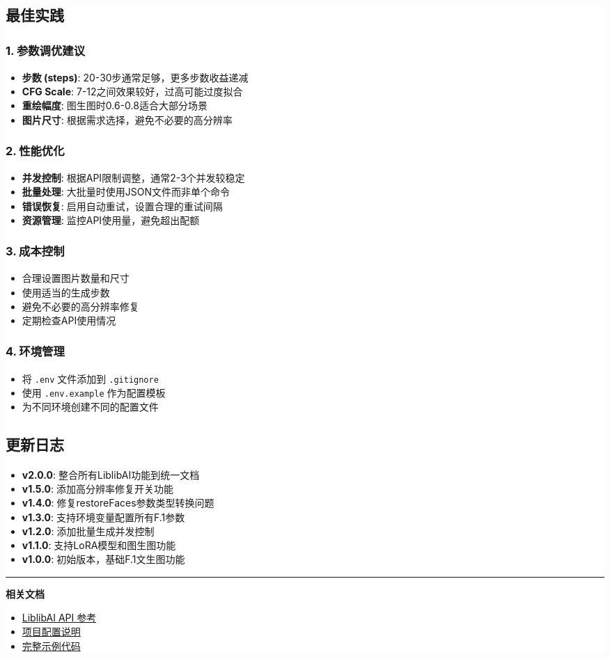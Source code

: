 ## 最佳实践

### 1. 参数调优建议

- **步数 (steps)**: 20-30步通常足够，更多步数收益递减
- **CFG Scale**: 7-12之间效果较好，过高可能过度拟合
- **重绘幅度**: 图生图时0.6-0.8适合大部分场景
- **图片尺寸**: 根据需求选择，避免不必要的高分辨率

### 2. 性能优化

- **并发控制**: 根据API限制调整，通常2-3个并发较稳定
- **批量处理**: 大批量时使用JSON文件而非单个命令
- **错误恢复**: 启用自动重试，设置合理的重试间隔
- **资源管理**: 监控API使用量，避免超出配额

### 3. 成本控制

- 合理设置图片数量和尺寸
- 使用适当的生成步数
- 避免不必要的高分辨率修复
- 定期检查API使用情况

### 4. 环境管理

- 将 `.env` 文件添加到 `.gitignore`
- 使用 `.env.example` 作为配置模板
- 为不同环境创建不同的配置文件

## 更新日志

- **v2.0.0**: 整合所有LiblibAI功能到统一文档
- **v1.5.0**: 添加高分辨率修复开关功能
- **v1.4.0**: 修复restoreFaces参数类型转换问题
- **v1.3.0**: 支持环境变量配置所有F.1参数
- **v1.2.0**: 添加批量生成并发控制
- **v1.1.0**: 支持LoRA模型和图生图功能
- **v1.0.0**: 初始版本，基础F.1文生图功能

---

**相关文档**
- [LiblibAI API 参考](docs/liblib_api_reference.md)
- [项目配置说明](src/config.py)
- [完整示例代码](examples/)
